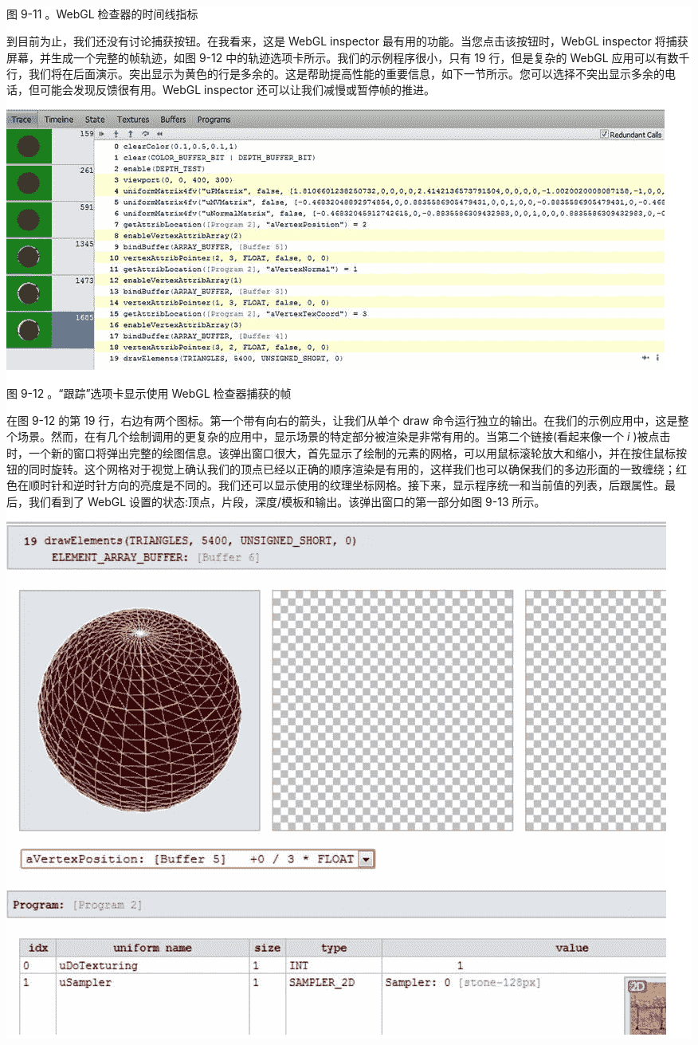 图 9-11 。WebGL 检查器的时间线指标

到目前为止，我们还没有讨论捕获按钮。在我看来，这是 WebGL inspector 最有用的功能。当您点击该按钮时，WebGL inspector 将捕获屏幕，并生成一个完整的帧轨迹，如图 9-12 中的轨迹选项卡所示。我们的示例程序很小，只有 19 行，但是复杂的 WebGL 应用可以有数千行，我们将在后面演示。突出显示为黄色的行是多余的。这是帮助提高性能的重要信息，如下一节所示。您可以选择不突出显示多余的电话，但可能会发现反馈很有用。WebGL inspector 还可以让我们减慢或暂停帧的推进。

![9781430239963_Fig09-12.jpg](img/9781430239963_Fig09-12.jpg)

图 9-12 。“跟踪”选项卡显示使用 WebGL 检查器捕获的帧

在图 9-12 的第 19 行，右边有两个图标。第一个带有向右的箭头，让我们从单个 draw 命令运行独立的输出。在我们的示例应用中，这是整个场景。然而，在有几个绘制调用的更复杂的应用中，显示场景的特定部分被渲染是非常有用的。当第二个链接(看起来像一个 *i* )被点击时，一个新的窗口将弹出完整的绘图信息。该弹出窗口很大，首先显示了绘制的元素的网格，可以用鼠标滚轮放大和缩小，并在按住鼠标按钮的同时旋转。这个网格对于视觉上确认我们的顶点已经以正确的顺序渲染是有用的，这样我们也可以确保我们的多边形面的一致缠绕；红色在顺时针和逆时针方向的亮度是不同的。我们还可以显示使用的纹理坐标网格。接下来，显示程序统一和当前值的列表，后跟属性。最后，我们看到了 WebGL 设置的状态:顶点，片段，深度/模板和输出。该弹出窗口的第一部分如图 9-13 所示。

![9781430239963_Fig09-13.jpg](img/9781430239963_Fig09-13.jpg)
